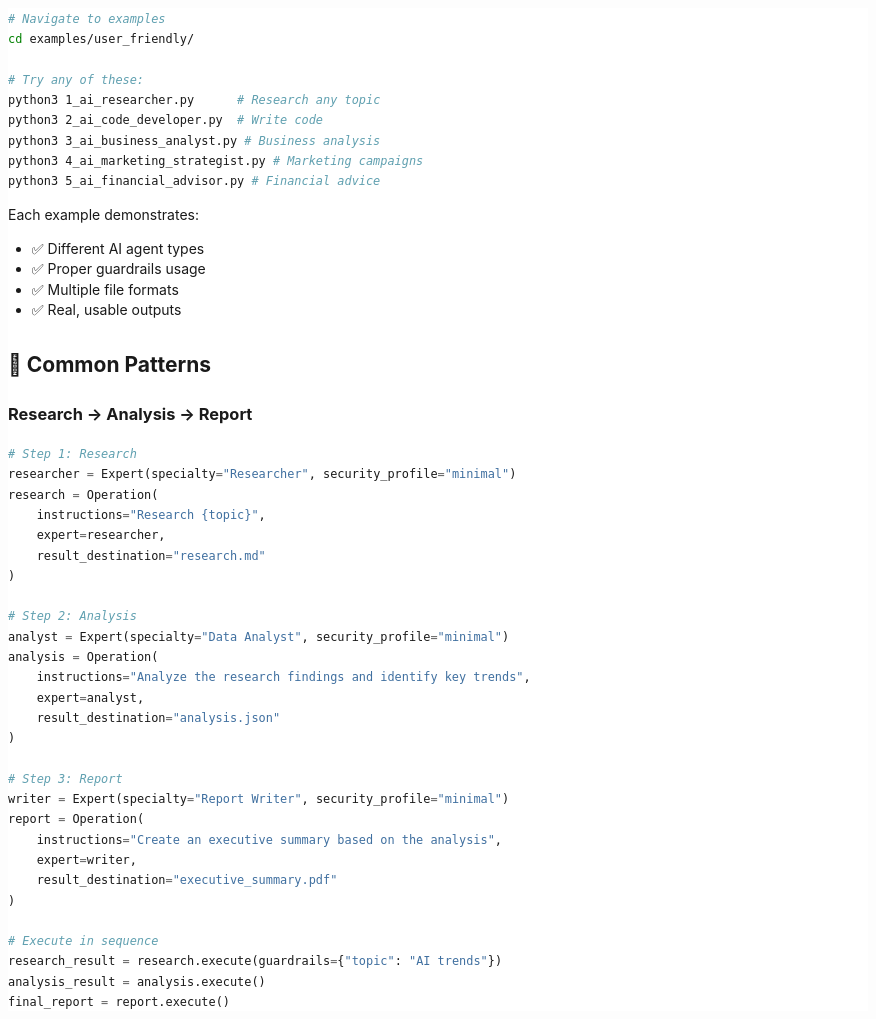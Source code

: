 ```bash
# Navigate to examples
cd examples/user_friendly/

# Try any of these:
python3 1_ai_researcher.py      # Research any topic
python3 2_ai_code_developer.py  # Write code
python3 3_ai_business_analyst.py # Business analysis
python3 4_ai_marketing_strategist.py # Marketing campaigns
python3 5_ai_financial_advisor.py # Financial advice
```

Each example demonstrates:
- ✅ Different AI agent types
- ✅ Proper guardrails usage
- ✅ Multiple file formats
- ✅ Real, usable outputs

## 🔧 **Common Patterns**

### **Research → Analysis → Report**
```python
# Step 1: Research
researcher = Expert(specialty="Researcher", security_profile="minimal")
research = Operation(
    instructions="Research {topic}",
    expert=researcher,
    result_destination="research.md"
)

# Step 2: Analysis
analyst = Expert(specialty="Data Analyst", security_profile="minimal")
analysis = Operation(
    instructions="Analyze the research findings and identify key trends",
    expert=analyst,
    result_destination="analysis.json"
)

# Step 3: Report
writer = Expert(specialty="Report Writer", security_profile="minimal")
report = Operation(
    instructions="Create an executive summary based on the analysis",
    expert=writer,
    result_destination="executive_summary.pdf"
)

# Execute in sequence
research_result = research.execute(guardrails={"topic": "AI trends"})
analysis_result = analysis.execute()
final_report = report.execute()
```
